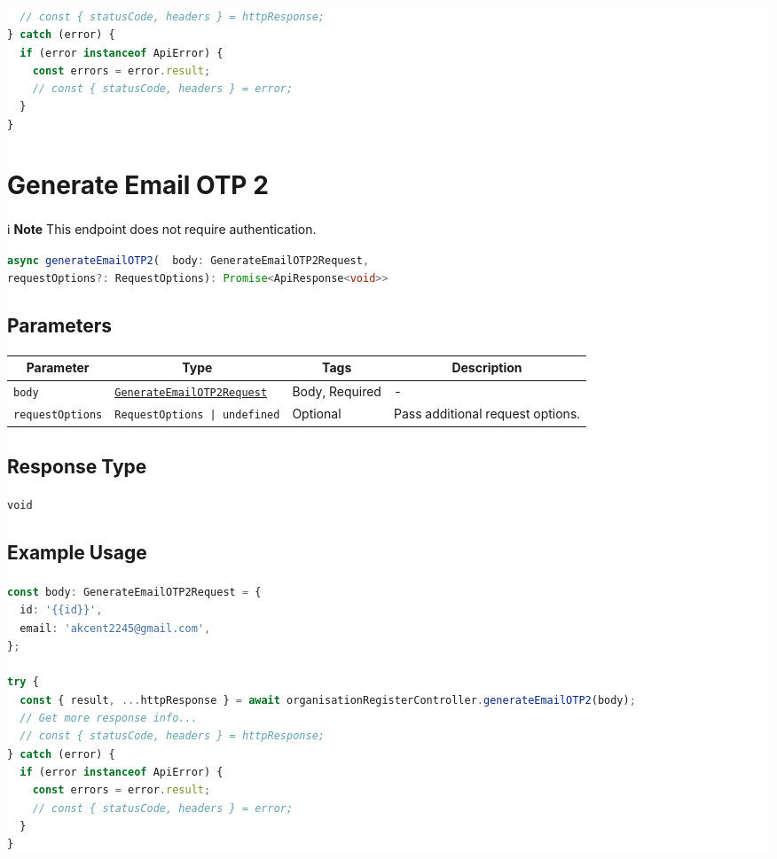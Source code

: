 ```ts
  // const { statusCode, headers } = httpResponse;
} catch (error) {
  if (error instanceof ApiError) {
    const errors = error.result;
    // const { statusCode, headers } = error;
  }
}
```


# Generate Email OTP 2

:information_source: **Note** This endpoint does not require authentication.

```ts
async generateEmailOTP2(  body: GenerateEmailOTP2Request,
requestOptions?: RequestOptions): Promise<ApiResponse<void>>
```

## Parameters

| Parameter | Type | Tags | Description |
|  --- | --- | --- | --- |
| `body` | [`GenerateEmailOTP2Request`](../../doc/models/generate-email-otp2-request.md) | Body, Required | - |
| `requestOptions` | `RequestOptions \| undefined` | Optional | Pass additional request options. |

## Response Type

`void`

## Example Usage

```ts
const body: GenerateEmailOTP2Request = {
  id: '{{id}}',
  email: 'akcent2245@gmail.com',
};

try {
  const { result, ...httpResponse } = await organisationRegisterController.generateEmailOTP2(body);
  // Get more response info...
  // const { statusCode, headers } = httpResponse;
} catch (error) {
  if (error instanceof ApiError) {
    const errors = error.result;
    // const { statusCode, headers } = error;
  }
}
```
